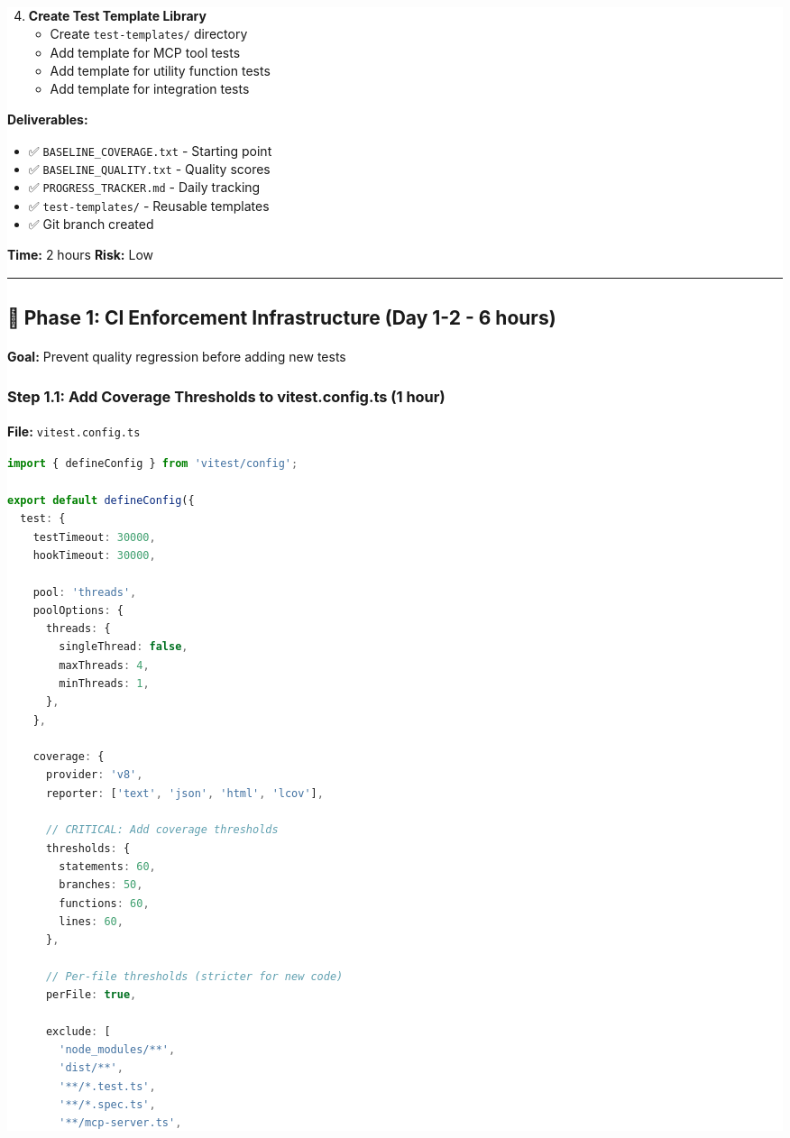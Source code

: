 4. **Create Test Template Library**
   - Create `test-templates/` directory
   - Add template for MCP tool tests
   - Add template for utility function tests
   - Add template for integration tests

**Deliverables:**
- ✅ `BASELINE_COVERAGE.txt` - Starting point
- ✅ `BASELINE_QUALITY.txt` - Quality scores
- ✅ `PROGRESS_TRACKER.md` - Daily tracking
- ✅ `test-templates/` - Reusable templates
- ✅ Git branch created

**Time:** 2 hours
**Risk:** Low

---

## 🔧 **Phase 1: CI Enforcement Infrastructure (Day 1-2 - 6 hours)**
**Goal:** Prevent quality regression before adding new tests

### Step 1.1: Add Coverage Thresholds to vitest.config.ts (1 hour)

**File:** `vitest.config.ts`

```typescript
import { defineConfig } from 'vitest/config';

export default defineConfig({
  test: {
    testTimeout: 30000,
    hookTimeout: 30000,

    pool: 'threads',
    poolOptions: {
      threads: {
        singleThread: false,
        maxThreads: 4,
        minThreads: 1,
      },
    },

    coverage: {
      provider: 'v8',
      reporter: ['text', 'json', 'html', 'lcov'],

      // CRITICAL: Add coverage thresholds
      thresholds: {
        statements: 60,
        branches: 50,
        functions: 60,
        lines: 60,
      },

      // Per-file thresholds (stricter for new code)
      perFile: true,

      exclude: [
        'node_modules/**',
        'dist/**',
        '**/*.test.ts',
        '**/*.spec.ts',
        '**/mcp-server.ts',
```
